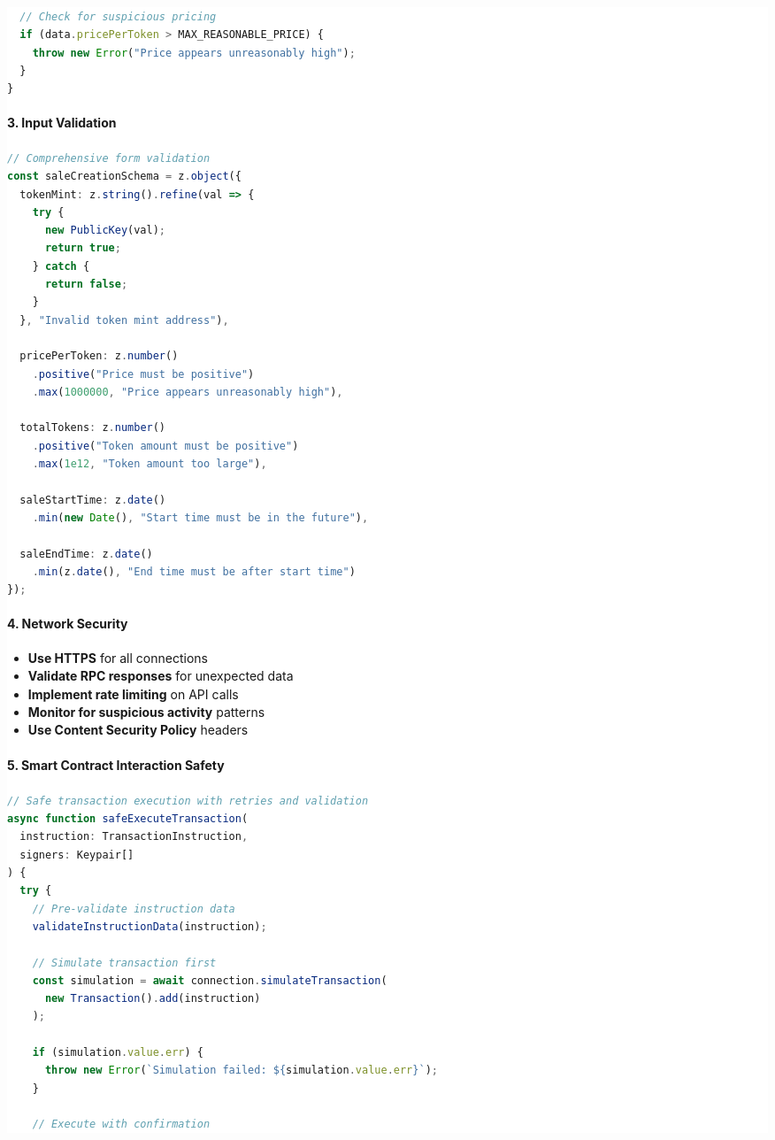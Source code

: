 ```typescript
  // Check for suspicious pricing
  if (data.pricePerToken > MAX_REASONABLE_PRICE) {
    throw new Error("Price appears unreasonably high");
  }
}
```

#### 3. Input Validation
```typescript
// Comprehensive form validation
const saleCreationSchema = z.object({
  tokenMint: z.string().refine(val => {
    try {
      new PublicKey(val);
      return true;
    } catch {
      return false;
    }
  }, "Invalid token mint address"),
  
  pricePerToken: z.number()
    .positive("Price must be positive")
    .max(1000000, "Price appears unreasonably high"),
    
  totalTokens: z.number()
    .positive("Token amount must be positive")
    .max(1e12, "Token amount too large"),
    
  saleStartTime: z.date()
    .min(new Date(), "Start time must be in the future"),
    
  saleEndTime: z.date()
    .min(z.date(), "End time must be after start time")
});
```

#### 4. Network Security
- **Use HTTPS** for all connections
- **Validate RPC responses** for unexpected data
- **Implement rate limiting** on API calls
- **Monitor for suspicious activity** patterns
- **Use Content Security Policy** headers

#### 5. Smart Contract Interaction Safety
```typescript
// Safe transaction execution with retries and validation
async function safeExecuteTransaction(
  instruction: TransactionInstruction,
  signers: Keypair[]
) {
  try {
    // Pre-validate instruction data
    validateInstructionData(instruction);
    
    // Simulate transaction first
    const simulation = await connection.simulateTransaction(
      new Transaction().add(instruction)
    );
    
    if (simulation.value.err) {
      throw new Error(`Simulation failed: ${simulation.value.err}`);
    }
    
    // Execute with confirmation
```